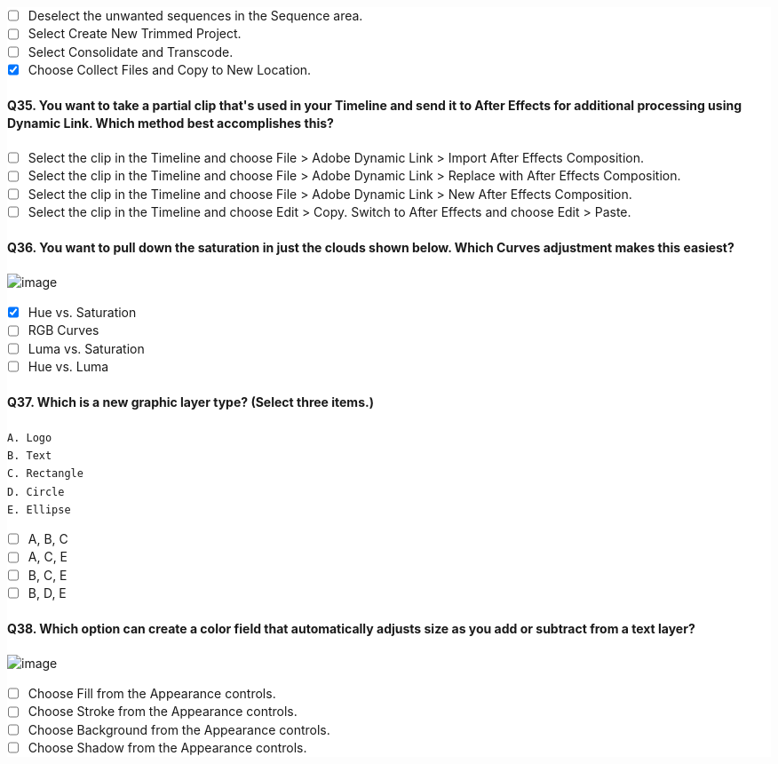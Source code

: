 - [ ] Deselect the unwanted sequences in the Sequence area.
- [ ] Select Create New Trimmed Project.
- [ ] Select Consolidate and Transcode.
- [x] Choose Collect Files and Copy to New Location.

#### Q35. You want to take a partial clip that's used in your Timeline and send it to After Effects for additional processing using Dynamic Link. Which method best accomplishes this?

- [ ] Select the clip in the Timeline and choose File > Adobe Dynamic Link > Import After Effects Composition.
- [ ] Select the clip in the Timeline and choose File > Adobe Dynamic Link > Replace with After Effects Composition.
- [ ] Select the clip in the Timeline and choose File > Adobe Dynamic Link > New After Effects Composition.
- [ ] Select the clip in the Timeline and choose Edit > Copy. Switch to After Effects and choose Edit > Paste.

#### Q36. You want to pull down the saturation in just the clouds shown below. Which Curves adjustment makes this easiest?

![image](images/008.png?raw=png)

- [x] Hue vs. Saturation
- [ ] RGB Curves
- [ ] Luma vs. Saturation
- [ ] Hue vs. Luma

#### Q37. Which is a new graphic layer type? (Select three items.)

```markdown
A. Logo
B. Text
C. Rectangle
D. Circle
E. Ellipse
```

- [ ] A, B, C
- [ ] A, C, E
- [ ] B, C, E
- [ ] B, D, E

#### Q38. Which option can create a color field that automatically adjusts size as you add or subtract from a text layer?

![image](images/009.png?raw=png)

- [ ] Choose Fill from the Appearance controls.
- [ ] Choose Stroke from the Appearance controls.
- [ ] Choose Background from the Appearance controls.
- [ ] Choose Shadow from the Appearance controls.
